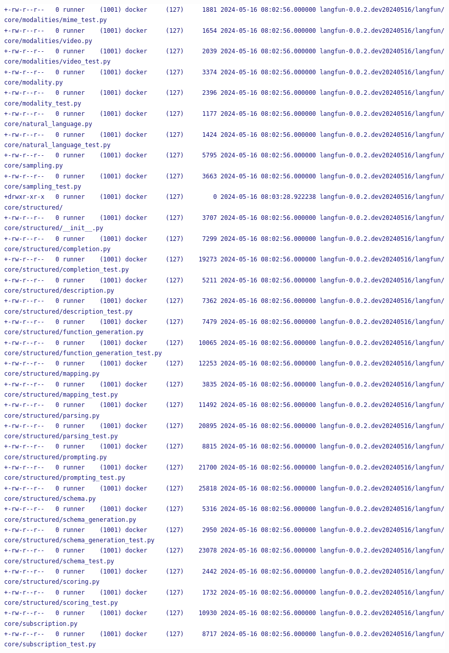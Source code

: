 ```diff
+-rw-r--r--   0 runner    (1001) docker     (127)     1881 2024-05-16 08:02:56.000000 langfun-0.0.2.dev20240516/langfun/core/modalities/mime_test.py
+-rw-r--r--   0 runner    (1001) docker     (127)     1654 2024-05-16 08:02:56.000000 langfun-0.0.2.dev20240516/langfun/core/modalities/video.py
+-rw-r--r--   0 runner    (1001) docker     (127)     2039 2024-05-16 08:02:56.000000 langfun-0.0.2.dev20240516/langfun/core/modalities/video_test.py
+-rw-r--r--   0 runner    (1001) docker     (127)     3374 2024-05-16 08:02:56.000000 langfun-0.0.2.dev20240516/langfun/core/modality.py
+-rw-r--r--   0 runner    (1001) docker     (127)     2396 2024-05-16 08:02:56.000000 langfun-0.0.2.dev20240516/langfun/core/modality_test.py
+-rw-r--r--   0 runner    (1001) docker     (127)     1177 2024-05-16 08:02:56.000000 langfun-0.0.2.dev20240516/langfun/core/natural_language.py
+-rw-r--r--   0 runner    (1001) docker     (127)     1424 2024-05-16 08:02:56.000000 langfun-0.0.2.dev20240516/langfun/core/natural_language_test.py
+-rw-r--r--   0 runner    (1001) docker     (127)     5795 2024-05-16 08:02:56.000000 langfun-0.0.2.dev20240516/langfun/core/sampling.py
+-rw-r--r--   0 runner    (1001) docker     (127)     3663 2024-05-16 08:02:56.000000 langfun-0.0.2.dev20240516/langfun/core/sampling_test.py
+drwxr-xr-x   0 runner    (1001) docker     (127)        0 2024-05-16 08:03:28.922238 langfun-0.0.2.dev20240516/langfun/core/structured/
+-rw-r--r--   0 runner    (1001) docker     (127)     3707 2024-05-16 08:02:56.000000 langfun-0.0.2.dev20240516/langfun/core/structured/__init__.py
+-rw-r--r--   0 runner    (1001) docker     (127)     7299 2024-05-16 08:02:56.000000 langfun-0.0.2.dev20240516/langfun/core/structured/completion.py
+-rw-r--r--   0 runner    (1001) docker     (127)    19273 2024-05-16 08:02:56.000000 langfun-0.0.2.dev20240516/langfun/core/structured/completion_test.py
+-rw-r--r--   0 runner    (1001) docker     (127)     5211 2024-05-16 08:02:56.000000 langfun-0.0.2.dev20240516/langfun/core/structured/description.py
+-rw-r--r--   0 runner    (1001) docker     (127)     7362 2024-05-16 08:02:56.000000 langfun-0.0.2.dev20240516/langfun/core/structured/description_test.py
+-rw-r--r--   0 runner    (1001) docker     (127)     7479 2024-05-16 08:02:56.000000 langfun-0.0.2.dev20240516/langfun/core/structured/function_generation.py
+-rw-r--r--   0 runner    (1001) docker     (127)    10065 2024-05-16 08:02:56.000000 langfun-0.0.2.dev20240516/langfun/core/structured/function_generation_test.py
+-rw-r--r--   0 runner    (1001) docker     (127)    12253 2024-05-16 08:02:56.000000 langfun-0.0.2.dev20240516/langfun/core/structured/mapping.py
+-rw-r--r--   0 runner    (1001) docker     (127)     3835 2024-05-16 08:02:56.000000 langfun-0.0.2.dev20240516/langfun/core/structured/mapping_test.py
+-rw-r--r--   0 runner    (1001) docker     (127)    11492 2024-05-16 08:02:56.000000 langfun-0.0.2.dev20240516/langfun/core/structured/parsing.py
+-rw-r--r--   0 runner    (1001) docker     (127)    20895 2024-05-16 08:02:56.000000 langfun-0.0.2.dev20240516/langfun/core/structured/parsing_test.py
+-rw-r--r--   0 runner    (1001) docker     (127)     8815 2024-05-16 08:02:56.000000 langfun-0.0.2.dev20240516/langfun/core/structured/prompting.py
+-rw-r--r--   0 runner    (1001) docker     (127)    21700 2024-05-16 08:02:56.000000 langfun-0.0.2.dev20240516/langfun/core/structured/prompting_test.py
+-rw-r--r--   0 runner    (1001) docker     (127)    25818 2024-05-16 08:02:56.000000 langfun-0.0.2.dev20240516/langfun/core/structured/schema.py
+-rw-r--r--   0 runner    (1001) docker     (127)     5316 2024-05-16 08:02:56.000000 langfun-0.0.2.dev20240516/langfun/core/structured/schema_generation.py
+-rw-r--r--   0 runner    (1001) docker     (127)     2950 2024-05-16 08:02:56.000000 langfun-0.0.2.dev20240516/langfun/core/structured/schema_generation_test.py
+-rw-r--r--   0 runner    (1001) docker     (127)    23078 2024-05-16 08:02:56.000000 langfun-0.0.2.dev20240516/langfun/core/structured/schema_test.py
+-rw-r--r--   0 runner    (1001) docker     (127)     2442 2024-05-16 08:02:56.000000 langfun-0.0.2.dev20240516/langfun/core/structured/scoring.py
+-rw-r--r--   0 runner    (1001) docker     (127)     1732 2024-05-16 08:02:56.000000 langfun-0.0.2.dev20240516/langfun/core/structured/scoring_test.py
+-rw-r--r--   0 runner    (1001) docker     (127)    10930 2024-05-16 08:02:56.000000 langfun-0.0.2.dev20240516/langfun/core/subscription.py
+-rw-r--r--   0 runner    (1001) docker     (127)     8717 2024-05-16 08:02:56.000000 langfun-0.0.2.dev20240516/langfun/core/subscription_test.py
```